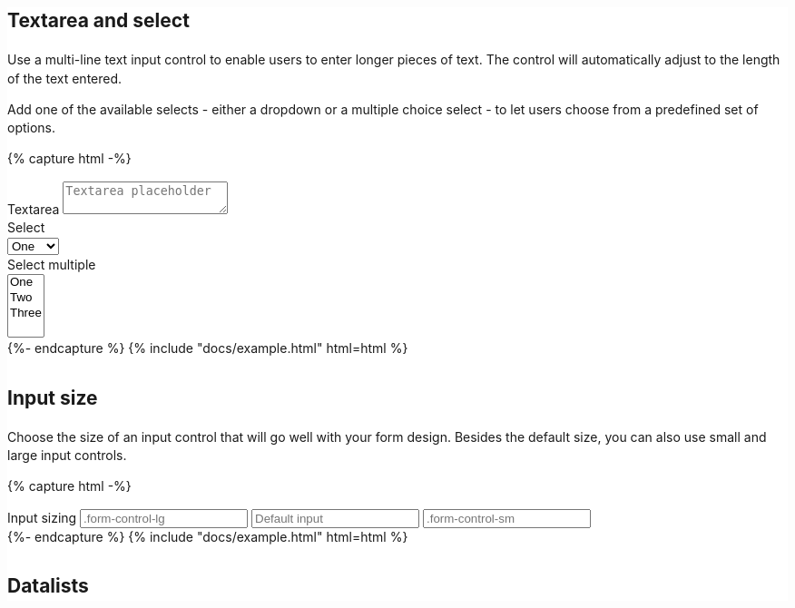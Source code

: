 ## Textarea and select

Use a multi-line text input control to enable users to enter longer pieces of text. The control will automatically adjust to the length of the text entered.

Add one of the available selects - either a dropdown or a multiple choice select - to let users choose from a predefined set of options.

{% capture html -%}
<div class="mb-3">
  <label class="form-label">Textarea</label>
  <textarea
    class="form-control"
    name="example-textarea"
    placeholder="Textarea placeholder"
  ></textarea>
</div>
<div class="mb-3">
  <div class="form-label">Select</div>
  <select class="form-select">
    <option value="1">One</option>
    <option value="2">Two</option>
    <option value="3">Three</option>
  </select>
</div>
<div class="mb-3">
  <div class="form-label">Select multiple</div>
  <select class="form-select" multiple>
    <option value="1">One</option>
    <option value="2">Two</option>
    <option value="3">Three</option>
  </select>
</div>
{%- endcapture %}
{% include "docs/example.html" html=html %}

## Input size

Choose the size of an input control that will go well with your form design. Besides the default size, you can also use small and large input controls.

{% capture html -%}
<div class="mb-3">
  <label class="form-label">Input sizing</label>
  <input class="form-control form-control-lg mb-2" type="text" placeholder=".form-control-lg" />
  <input class="form-control mb-2" type="text" placeholder="Default input" />
  <input class="form-control form-control-sm" type="text" placeholder=".form-control-sm" />
</div>
{%- endcapture %}
{% include "docs/example.html" html=html %}

## Datalists

